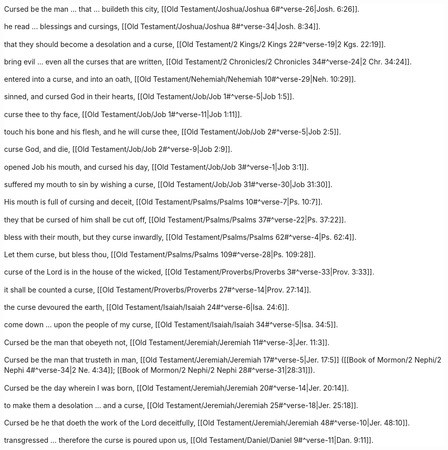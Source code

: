  Cursed be the man ... that ... buildeth this city, [[Old Testament/Joshua/Joshua 6#^verse-26|Josh. 6:26]].

 he read ... blessings and cursings, [[Old Testament/Joshua/Joshua 8#^verse-34|Josh. 8:34]].

 that they should become a desolation and a curse, [[Old Testament/2 Kings/2 Kings 22#^verse-19|2 Kgs. 22:19]].

 bring evil ... even all the curses that are written, [[Old Testament/2 Chronicles/2 Chronicles 34#^verse-24|2 Chr. 34:24]].

 entered into a curse, and into an oath, [[Old Testament/Nehemiah/Nehemiah 10#^verse-29|Neh. 10:29]].

 sinned, and cursed God in their hearts, [[Old Testament/Job/Job 1#^verse-5|Job 1:5]].

 curse thee to thy face, [[Old Testament/Job/Job 1#^verse-11|Job 1:11]].

 touch his bone and his flesh, and he will curse thee, [[Old Testament/Job/Job 2#^verse-5|Job 2:5]].

 curse God, and die, [[Old Testament/Job/Job 2#^verse-9|Job 2:9]].

 opened Job his mouth, and cursed his day, [[Old Testament/Job/Job 3#^verse-1|Job 3:1]].

 suffered my mouth to sin by wishing a curse, [[Old Testament/Job/Job 31#^verse-30|Job 31:30]].

 His mouth is full of cursing and deceit, [[Old Testament/Psalms/Psalms 10#^verse-7|Ps. 10:7]].

 they that be cursed of him shall be cut off, [[Old Testament/Psalms/Psalms 37#^verse-22|Ps. 37:22]].

 bless with their mouth, but they curse inwardly, [[Old Testament/Psalms/Psalms 62#^verse-4|Ps. 62:4]].

 Let them curse, but bless thou, [[Old Testament/Psalms/Psalms 109#^verse-28|Ps. 109:28]].

 curse of the Lord is in the house of the wicked, [[Old Testament/Proverbs/Proverbs 3#^verse-33|Prov. 3:33]].

 it shall be counted a curse, [[Old Testament/Proverbs/Proverbs 27#^verse-14|Prov. 27:14]].

 the curse devoured the earth, [[Old Testament/Isaiah/Isaiah 24#^verse-6|Isa. 24:6]].

 come down ... upon the people of my curse, [[Old Testament/Isaiah/Isaiah 34#^verse-5|Isa. 34:5]].

 Cursed be the man that obeyeth not, [[Old Testament/Jeremiah/Jeremiah 11#^verse-3|Jer. 11:3]].

 Cursed be the man that trusteth in man, [[Old Testament/Jeremiah/Jeremiah 17#^verse-5|Jer. 17:5]] ([[Book of Mormon/2 Nephi/2 Nephi 4#^verse-34|2 Ne. 4:34]]; [[Book of Mormon/2 Nephi/2 Nephi 28#^verse-31|28:31]]).

 Cursed be the day wherein I was born, [[Old Testament/Jeremiah/Jeremiah 20#^verse-14|Jer. 20:14]].

 to make them a desolation ... and a curse, [[Old Testament/Jeremiah/Jeremiah 25#^verse-18|Jer. 25:18]].

 Cursed be he that doeth the work of the Lord deceitfully, [[Old Testament/Jeremiah/Jeremiah 48#^verse-10|Jer. 48:10]].

 transgressed ... therefore the curse is poured upon us, [[Old Testament/Daniel/Daniel 9#^verse-11|Dan. 9:11]].
